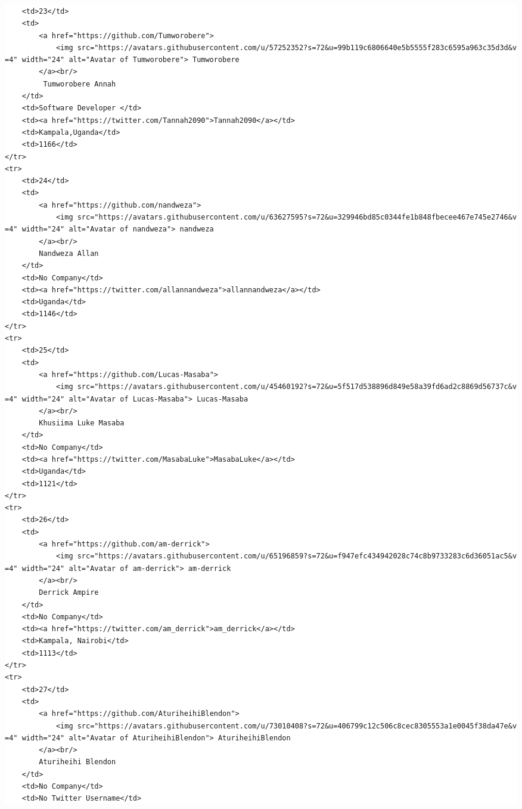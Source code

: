 		<td>23</td>
		<td>
			<a href="https://github.com/Tumworobere">
				<img src="https://avatars.githubusercontent.com/u/57252352?s=72&u=99b119c6806640e5b5555f283c6595a963c35d3d&v=4" width="24" alt="Avatar of Tumworobere"> Tumworobere
			</a><br/>
			 Tumworobere Annah
		</td>
		<td>Software Developer </td>
		<td><a href="https://twitter.com/Tannah2090">Tannah2090</a></td>
		<td>Kampala,Uganda</td>
		<td>1166</td>
	</tr>
	<tr>
		<td>24</td>
		<td>
			<a href="https://github.com/nandweza">
				<img src="https://avatars.githubusercontent.com/u/63627595?s=72&u=329946bd85c0344fe1b848fbecee467e745e2746&v=4" width="24" alt="Avatar of nandweza"> nandweza
			</a><br/>
			Nandweza Allan
		</td>
		<td>No Company</td>
		<td><a href="https://twitter.com/allannandweza">allannandweza</a></td>
		<td>Uganda</td>
		<td>1146</td>
	</tr>
	<tr>
		<td>25</td>
		<td>
			<a href="https://github.com/Lucas-Masaba">
				<img src="https://avatars.githubusercontent.com/u/45460192?s=72&u=5f517d538896d849e58a39fd6ad2c8869d56737c&v=4" width="24" alt="Avatar of Lucas-Masaba"> Lucas-Masaba
			</a><br/>
			Khusiima Luke Masaba
		</td>
		<td>No Company</td>
		<td><a href="https://twitter.com/MasabaLuke">MasabaLuke</a></td>
		<td>Uganda</td>
		<td>1121</td>
	</tr>
	<tr>
		<td>26</td>
		<td>
			<a href="https://github.com/am-derrick">
				<img src="https://avatars.githubusercontent.com/u/65196859?s=72&u=f947efc434942028c74c8b9733283c6d36051ac5&v=4" width="24" alt="Avatar of am-derrick"> am-derrick
			</a><br/>
			Derrick Ampire
		</td>
		<td>No Company</td>
		<td><a href="https://twitter.com/am_derrick">am_derrick</a></td>
		<td>Kampala, Nairobi</td>
		<td>1113</td>
	</tr>
	<tr>
		<td>27</td>
		<td>
			<a href="https://github.com/AturiheihiBlendon">
				<img src="https://avatars.githubusercontent.com/u/73010408?s=72&u=406799c12c506c8cec8305553a1e0045f38da47e&v=4" width="24" alt="Avatar of AturiheihiBlendon"> AturiheihiBlendon
			</a><br/>
			Aturiheihi Blendon
		</td>
		<td>No Company</td>
		<td>No Twitter Username</td>